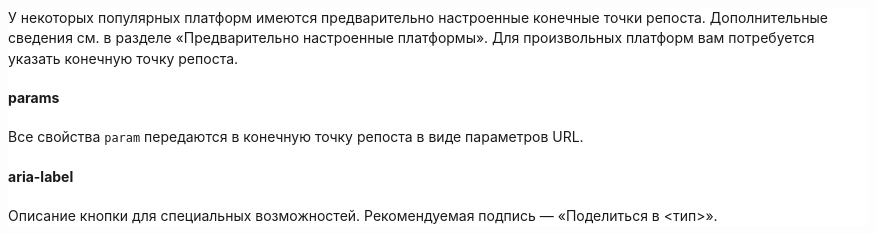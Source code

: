 У некоторых популярных платформ имеются предварительно настроенные конечные точки репоста. Дополнительные сведения см. в разделе «Предварительно настроенные платформы». Для произвольных платформ вам потребуется указать конечную точку репоста.

#### params

Все свойства `param` передаются в конечную точку репоста в виде параметров URL.

#### aria-label

Описание кнопки для специальных возможностей. Рекомендуемая подпись — «Поделиться в &lt;тип&gt;».
